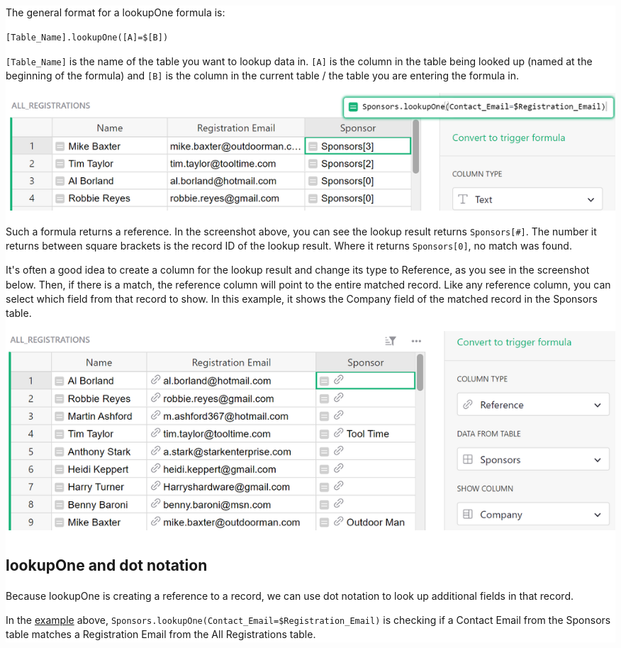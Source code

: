 The general format for a lookupOne formula is: 
```
[Table_Name].lookupOne([A]=$[B])
```
`[Table_Name]` is the name of the table you want to lookup data in. `[A]` is the column in the table being looked up (named at the beginning of the formula) and `[B]` is the column in the current table / the table you are entering the formula in.

<span class="screenshot-large">*![sponsors-lookupone-text](images/references-lookups/sponsors-lookupone-text.png)*</span>

Such a formula returns a reference. In the screenshot above, you can see the lookup result returns `Sponsors[#]`. The number it returns between square brackets is the record ID of the lookup result. Where it returns `Sponsors[0]`, no match was found. 

It's often a good idea to create a column for the lookup result and change its type to Reference, as you see in the screenshot below. Then, if there is a match, the reference column will point to the entire matched record. Like any reference column, you can select which field from that record to show. In this example, it shows the Company field of the matched record in the Sponsors table.

<span class="screenshot-large">*![sponsors-lookupone](images/references-lookups/sponsors-lookupone.png)*</span>

## lookupOne and dot notation

Because lookupOne is creating a reference to a record, we can use dot notation to look up additional fields in that record.

In the [example](https://public.getgrist.com/6kTypo2FtSsf/Event-Sponsors-Attendees-References-and-Lookups/p/1) above, `Sponsors.lookupOne(Contact_Email=$Registration_Email)` is checking if a Contact Email from the Sponsors table matches a Registration Email from the All Registrations table.
